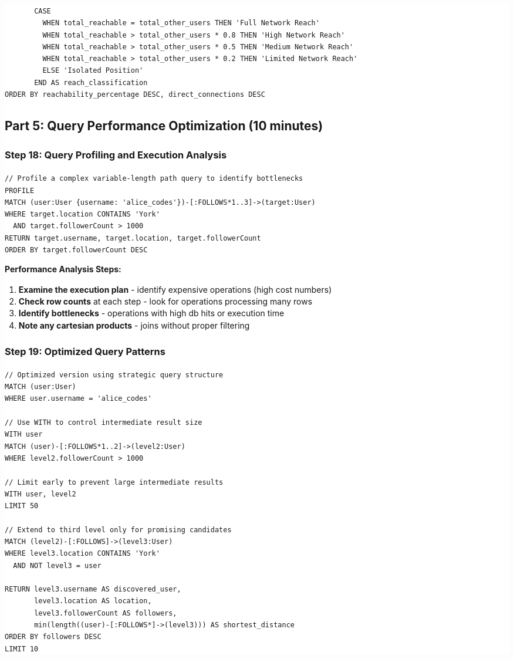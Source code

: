 ```cypher
       CASE 
         WHEN total_reachable = total_other_users THEN 'Full Network Reach'
         WHEN total_reachable > total_other_users * 0.8 THEN 'High Network Reach'
         WHEN total_reachable > total_other_users * 0.5 THEN 'Medium Network Reach'
         WHEN total_reachable > total_other_users * 0.2 THEN 'Limited Network Reach'
         ELSE 'Isolated Position'
       END AS reach_classification
ORDER BY reachability_percentage DESC, direct_connections DESC
```

## Part 5: Query Performance Optimization (10 minutes)

### Step 18: Query Profiling and Execution Analysis
```cypher
// Profile a complex variable-length path query to identify bottlenecks
PROFILE
MATCH (user:User {username: 'alice_codes'})-[:FOLLOWS*1..3]->(target:User)
WHERE target.location CONTAINS 'York'
  AND target.followerCount > 1000
RETURN target.username, target.location, target.followerCount
ORDER BY target.followerCount DESC
```

**Performance Analysis Steps:**
1. **Examine the execution plan** - identify expensive operations (high cost numbers)
2. **Check row counts** at each step - look for operations processing many rows
3. **Identify bottlenecks** - operations with high db hits or execution time
4. **Note any cartesian products** - joins without proper filtering

### Step 19: Optimized Query Patterns
```cypher
// Optimized version using strategic query structure
MATCH (user:User)
WHERE user.username = 'alice_codes'

// Use WITH to control intermediate result size
WITH user
MATCH (user)-[:FOLLOWS*1..2]->(level2:User)
WHERE level2.followerCount > 1000

// Limit early to prevent large intermediate results
WITH user, level2
LIMIT 50

// Extend to third level only for promising candidates
MATCH (level2)-[:FOLLOWS]->(level3:User)
WHERE level3.location CONTAINS 'York'
  AND NOT level3 = user

RETURN level3.username AS discovered_user,
       level3.location AS location,
       level3.followerCount AS followers,
       min(length((user)-[:FOLLOWS*]->(level3))) AS shortest_distance
ORDER BY followers DESC
LIMIT 10
```
